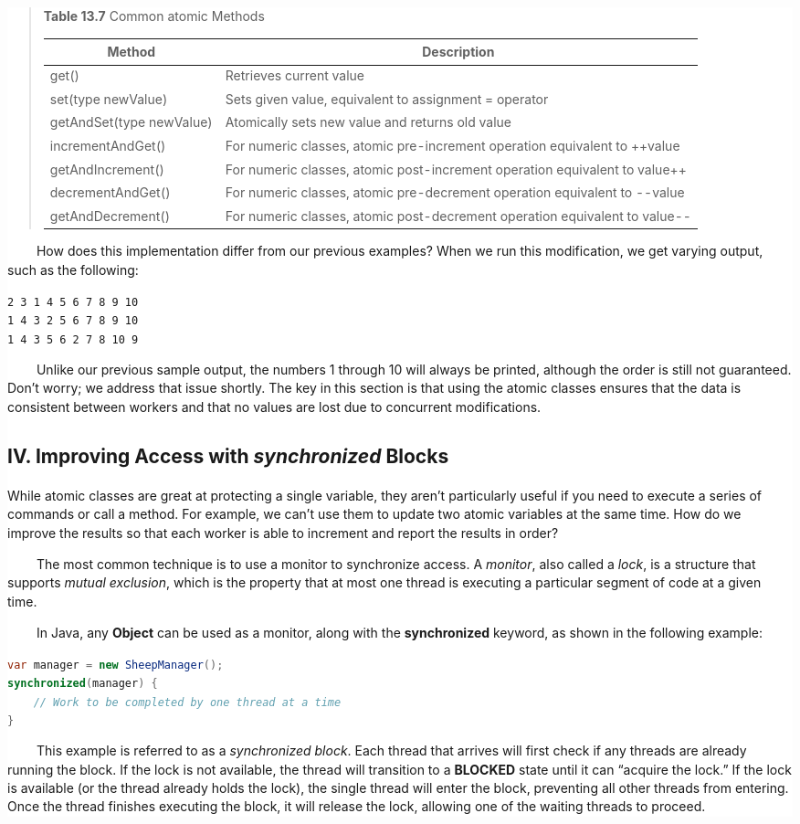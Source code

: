 > **Table 13.7** Common atomic Methods
> 
> |Method |Description|
> |-------|-----------|
> |get() |Retrieves current value|
> |set(type newValue) |Sets given value, equivalent to assignment = operator|
> |getAndSet(type newValue) |Atomically sets new value and returns old value|
> |incrementAndGet() |For numeric classes, atomic pre-increment operation equivalent to ++value|
> |getAndIncrement() |For numeric classes, atomic post-increment operation equivalent to value++|
> |decrementAndGet() |For numeric classes, atomic pre-decrement operation equivalent to --value|
> |getAndDecrement() |For numeric classes, atomic post-decrement operation equivalent to value--|

&emsp;&emsp;
How does this implementation differ from our previous examples? When we run this
modification, we get varying output, such as the following:

```
2 3 1 4 5 6 7 8 9 10
1 4 3 2 5 6 7 8 9 10
1 4 3 5 6 2 7 8 10 9
```

&emsp;&emsp;
Unlike our previous sample output, the numbers 1 through 10 will always be printed,
although the order is still not guaranteed. Don’t worry; we address that issue shortly. The
key in this section is that using the atomic classes ensures that the data is consistent between
workers and that no values are lost due to concurrent modifications.

## IV. Improving Access with _synchronized_ Blocks
While atomic classes are great at protecting a single variable, they aren’t particularly useful if
you need to execute a series of commands or call a method. For example, we can’t use them
to update two atomic variables at the same time. How do we improve the results so that
each worker is able to increment and report the results in order? <br />

&emsp;&emsp;
The most common technique is to use a monitor to synchronize access. A _monitor_, also
called a _lock_, is a structure that supports _mutual exclusion_, which is the property that at
most one thread is executing a particular segment of code at a given time.

&emsp;&emsp;
In Java, any **Object** can be used as a monitor, along with the **synchronized** keyword,
as shown in the following example:

```java
var manager = new SheepManager();
synchronized(manager) {
    // Work to be completed by one thread at a time
}
```

&emsp;&emsp;
This example is referred to as a _synchronized block_. Each thread that arrives will first
check if any threads are already running the block. If the lock is not available, the thread
will transition to a **BLOCKED** state until it can “acquire the lock.” If the lock is available (or
the thread already holds the lock), the single thread will enter the block, preventing all other
threads from entering. Once the thread finishes executing the block, it will release the lock,
allowing one of the waiting threads to proceed.
